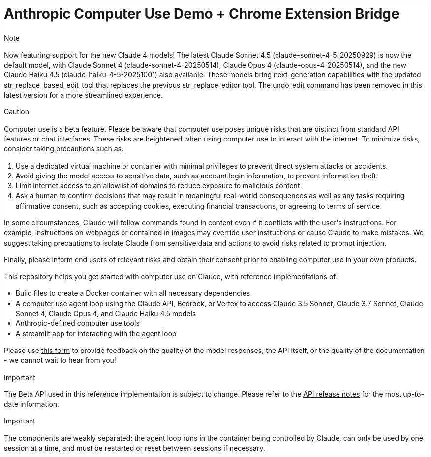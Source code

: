 # Anthropic Computer Use Demo + Chrome Extension Bridge

> [!NOTE]
> Now featuring support for the new Claude 4 models! The latest Claude Sonnet 4.5 (claude-sonnet-4-5-20250929) is now the default model, with Claude Sonnet 4 (claude-sonnet-4-20250514), Claude Opus 4 (claude-opus-4-20250514), and the new Claude Haiku 4.5 (claude-haiku-4-5-20251001) also available. These models bring next-generation capabilities with the updated str_replace_based_edit_tool that replaces the previous str_replace_editor tool. The undo_edit command has been removed in this latest version for a more streamlined experience.

> [!CAUTION]
> Computer use is a beta feature. Please be aware that computer use poses unique risks that are distinct from standard API features or chat interfaces. These risks are heightened when using computer use to interact with the internet. To minimize risks, consider taking precautions such as:
>
> 1. Use a dedicated virtual machine or container with minimal privileges to prevent direct system attacks or accidents.
> 2. Avoid giving the model access to sensitive data, such as account login information, to prevent information theft.
> 3. Limit internet access to an allowlist of domains to reduce exposure to malicious content.
> 4. Ask a human to confirm decisions that may result in meaningful real-world consequences as well as any tasks requiring affirmative consent, such as accepting cookies, executing financial transactions, or agreeing to terms of service.
>
> In some circumstances, Claude will follow commands found in content even if it conflicts with the user's instructions. For example, instructions on webpages or contained in images may override user instructions or cause Claude to make mistakes. We suggest taking precautions to isolate Claude from sensitive data and actions to avoid risks related to prompt injection.
>
> Finally, please inform end users of relevant risks and obtain their consent prior to enabling computer use in your own products.

This repository helps you get started with computer use on Claude, with reference implementations of:

- Build files to create a Docker container with all necessary dependencies
- A computer use agent loop using the Claude API, Bedrock, or Vertex to access Claude 3.5 Sonnet, Claude 3.7 Sonnet, Claude Sonnet 4, Claude Opus 4, and Claude Haiku 4.5 models
- Anthropic-defined computer use tools
- A streamlit app for interacting with the agent loop

Please use [this form](https://forms.gle/BT1hpBrqDPDUrCqo7) to provide feedback on the quality of the model responses, the API itself, or the quality of the documentation - we cannot wait to hear from you!

> [!IMPORTANT]
> The Beta API used in this reference implementation is subject to change. Please refer to the [API release notes](https://docs.claude.com/en/release-notes/api) for the most up-to-date information.

> [!IMPORTANT]
> The components are weakly separated: the agent loop runs in the container being controlled by Claude, can only be used by one session at a time, and must be restarted or reset between sessions if necessary.
